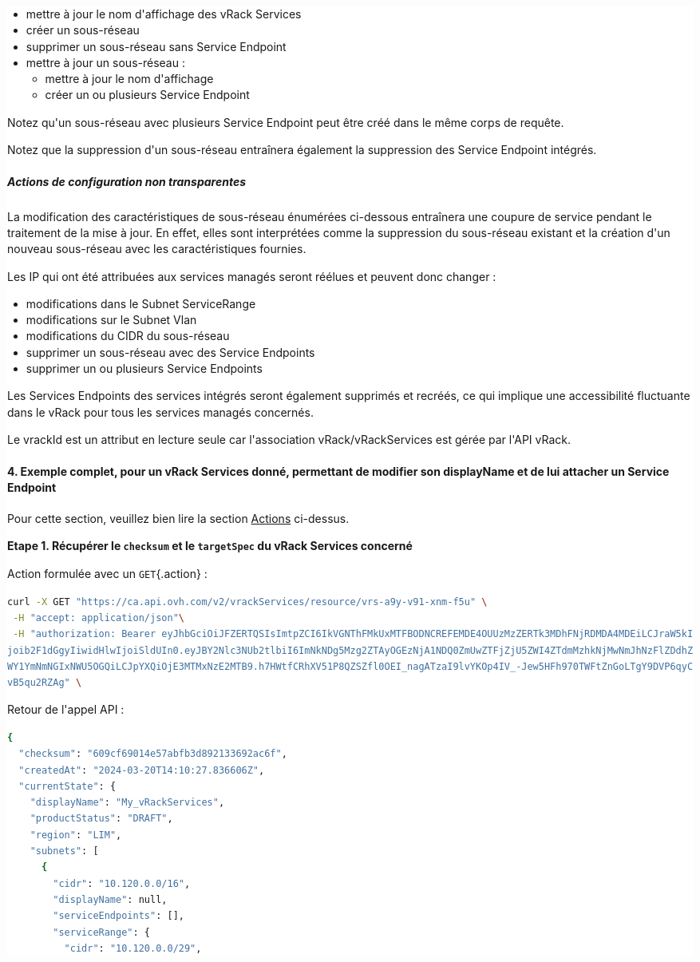 - mettre à jour le nom d'affichage des vRack Services
- créer un sous-réseau
- supprimer un sous-réseau sans Service Endpoint
- mettre à jour un sous-réseau :
    - mettre à jour le nom d'affichage
    - créer un ou plusieurs Service Endpoint

Notez qu'un sous-réseau avec plusieurs Service Endpoint peut être créé dans le même corps de requête.

Notez que la suppression d'un sous-réseau entraînera également la suppression des Service Endpoint intégrés.

##### **Actions de configuration non transparentes**

La modification des caractéristiques de sous-réseau énumérées ci-dessous entraînera une coupure de service pendant le traitement de la mise à jour. En effet, elles sont interprétées comme la suppression du sous-réseau existant et la création d'un nouveau sous-réseau avec les caractéristiques fournies.

Les IP qui ont été attribuées aux services managés seront réélues et peuvent donc changer :

- modifications dans le Subnet ServiceRange
- modifications sur le Subnet Vlan
- modifications du CIDR du sous-réseau
- supprimer un sous-réseau avec des Service Endpoints
- supprimer un ou plusieurs Service Endpoints

Les Services Endpoints des services intégrés seront également supprimés et recréés, ce qui implique une accessibilité fluctuante dans le vRack pour tous les services managés concernés.

Le vrackId est un attribut en lecture seule car l'association vRack/vRackServices est gérée par l'API vRack.

#### 4. Exemple complet, pour un vRack Services donné, permettant de modifier son displayName et de lui attacher un Service Endpoint

Pour cette section, veuillez bien lire la section [Actions](#actions) ci-dessus.

**Etape 1. Récupérer le `checksum` et le `targetSpec` du vRack Services concerné**

Action formulée avec un `GET`{.action} :

```bash
curl -X GET "https://ca.api.ovh.com/v2/vrackServices/resource/vrs-a9y-v91-xnm-f5u" \
 -H "accept: application/json"\
 -H "authorization: Bearer eyJhbGciOiJFZERTQSIsImtpZCI6IkVGNThFMkUxMTFBODNCREFEMDE4OUUzMzZERTk3MDhFNjRDMDA4MDEiLCJraW5kIjoib2F1dGgyIiwidHlwIjoiSldUIn0.eyJBY2Nlc3NUb2tlbiI6ImNkNDg5Mzg2ZTAyOGEzNjA1NDQ0ZmUwZTFjZjU5ZWI4ZTdmMzhkNjMwNmJhNzFlZDdhZWY1YmNmNGIxNWU5OGQiLCJpYXQiOjE3MTMxNzE2MTB9.h7HWtfCRhXV51P8QZSZfl0OEI_nagATzaI9lvYKOp4IV_-Jew5HFh970TWFtZnGoLTgY9DVP6qyCvB5qu2RZAg" \
```

Retour de l'appel API :

```bash
{
  "checksum": "609cf69014e57abfb3d892133692ac6f",
  "createdAt": "2024-03-20T14:10:27.836606Z",
  "currentState": {
    "displayName": "My_vRackServices",
    "productStatus": "DRAFT",
    "region": "LIM",
    "subnets": [
      {
        "cidr": "10.120.0.0/16",
        "displayName": null,
        "serviceEndpoints": [],
        "serviceRange": {
          "cidr": "10.120.0.0/29",
```